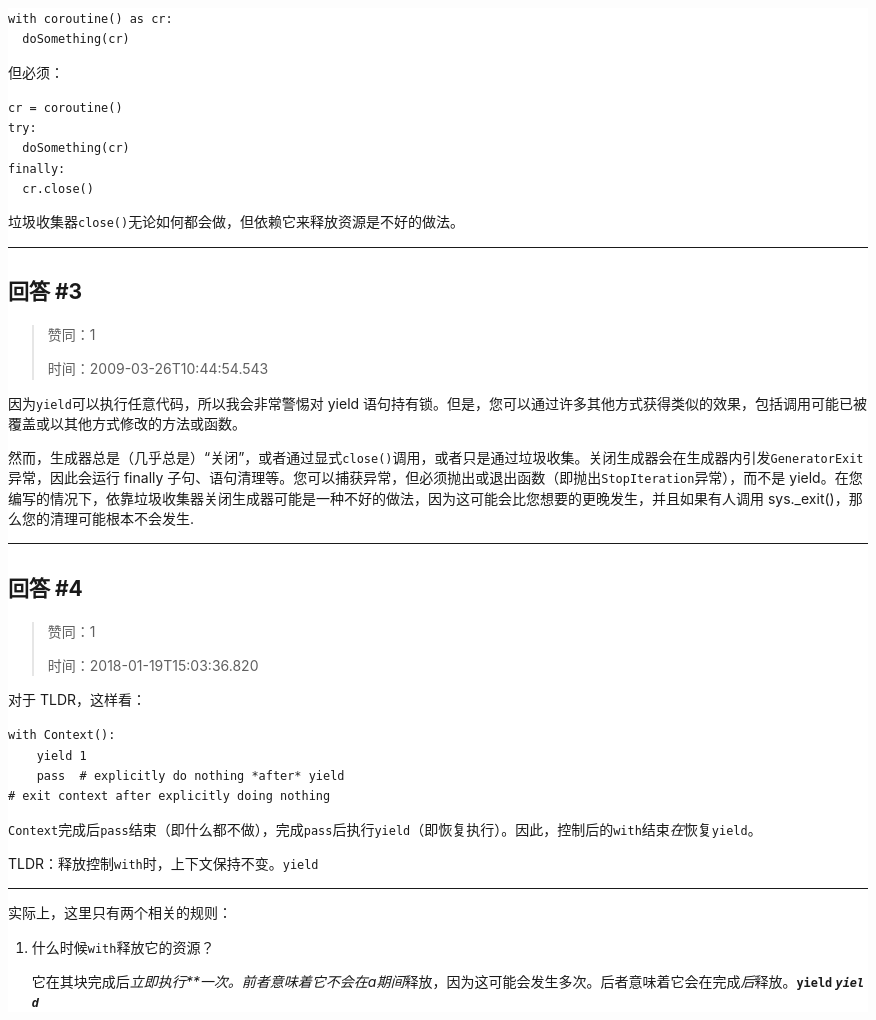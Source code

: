 ```
with coroutine() as cr:
  doSomething(cr) 
```

但必须：

```
cr = coroutine()
try:
  doSomething(cr)
finally:
  cr.close() 
```

垃圾收集器`close()`无论如何都会做，但依赖它来释放资源是不好的做法。

* * *

## 回答 #3

> 赞同：1
> 
> 时间：2009-03-26T10:44:54.543

因为`yield`可以执行任意代码，所以我会非常警惕对 yield 语句持有锁。但是，您可以通过许多其他方式获得类似的效果，包括调用可能已被覆盖或以其他方式修改的方法或函数。

然而，生成器总是（几乎总是）“关闭”，或者通过显式`close()`调用，或者只是通过垃圾收集。关闭生成器会在生成器内引发`GeneratorExit`异常，因此会运行 finally 子句、语句清理等。您可以捕获异常，但必须抛出或退出函数（即抛出`StopIteration`异常），而不是 yield。在您编写的情况下，依靠垃圾收集器关闭生成器可能是一种不好的做法，因为这可能会比您想要的更晚发生，并且如果有人调用 sys._exit()，那么您的清理可能根本不会发生.

* * *

## 回答 #4

> 赞同：1
> 
> 时间：2018-01-19T15:03:36.820

对于 TLDR，这样看：

```
with Context():
    yield 1
    pass  # explicitly do nothing *after* yield
# exit context after explicitly doing nothing 
```

`Context`完成后`pass`结束（即什么都不做），完成`pass`后执行`yield`（即恢复执行）。因此，控制后的`with`结束*在*恢复`yield`。

TLDR：释放控制`with`时，上下文保持不变。`yield`

* * *

实际上，这里只有两个相关的规则：

1.  什么时候`with`释放它的资源？

    它在其块完成后*立即执行**一次。*前者意味着它不会在a*期间*释放，因为这可能会发生多次。后者意味着它会在完成*后*释放。**`yield` *`yield`***
